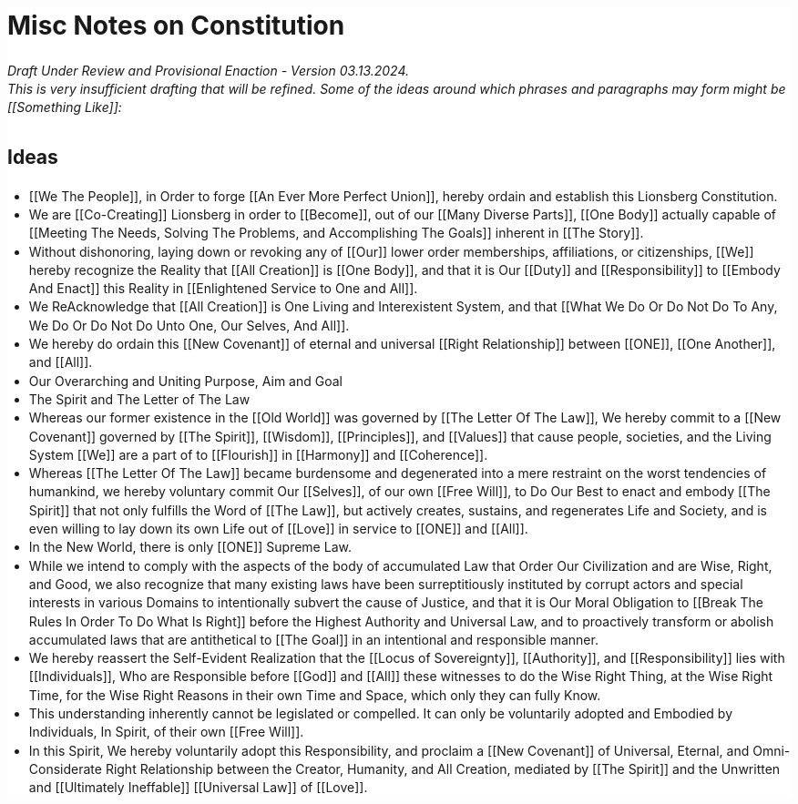 # Misc Notes on Constitution

*Draft Under Review and Provisional Enaction - Version 03.13.2024.*  
*This is very insufficient drafting that will be refined.* 
*Some of the ideas around which phrases and paragraphs may form might be [[Something Like]]:*

## Ideas

- [[We The People]], in Order to forge [[An Ever More Perfect Union]], hereby ordain and establish this Lionsberg Constitution. 
- We are [[Co-Creating]] Lionsberg in order to [[Become]], out of our [[Many Diverse Parts]], [[One Body]] actually capable of [[Meeting The Needs, Solving The Problems, and Accomplishing The Goals]] inherent in [[The Story]]. 
- Without dishonoring, laying down or revoking any of [[Our]] lower order memberships, affiliations, or citizenships, [[We]] hereby recognize the Reality that [[All Creation]] is [[One Body]], and that it is Our [[Duty]] and [[Responsibility]] to [[Embody And Enact]] this Reality in [[Enlightened Service to One and All]].  
- We ReAcknowledge that [[All Creation]] is One Living and Interexistent System, and that [[What We Do Or Do Not Do To Any, We Do Or Do Not Do Unto One, Our Selves, And All]]. 
- We hereby do ordain this [[New Covenant]] of eternal and universal [[Right Relationship]] between [[ONE]], [[One Another]], and [[All]]. 
- Our Overarching and Uniting Purpose, Aim and Goal 
- The Spirit and The Letter of The Law
- Whereas our former existence in the [[Old World]] was governed by [[The Letter Of The Law]], We hereby commit to a [[New Covenant]] governed by [[The Spirit]], [[Wisdom]], [[Principles]], and [[Values]] that cause people, societies, and the Living System [[We]] are a part of to [[Flourish]] in [[Harmony]] and [[Coherence]].    
- Whereas [[The Letter Of The Law]] became burdensome and degenerated into a mere restraint on the worst tendencies of humankind, we hereby voluntary commit Our [[Selves]], of our own [[Free Will]], to Do Our Best to enact and embody [[The Spirit]] that not only fulfills the Word of [[The Law]], but actively creates, sustains, and regenerates Life and Society, and is even willing to lay down its own Life out of [[Love]] in service to [[ONE]] and [[All]]. 
- In the New World, there is only [[ONE]] Supreme Law. 
- While we intend to comply with the aspects of the body of accumulated Law that Order Our Civilization and are Wise, Right, and Good, we also recognize that many existing laws have been surreptitiously instituted by corrupt actors and special interests in various Domains to intentionally subvert the cause of Justice, and that it is Our Moral Obligation to [[Break The Rules In Order To Do What Is Right]] before the Highest Authority and Universal Law, and to proactively transform or abolish accumulated laws that are antithetical to [[The Goal]] in an intentional and responsible manner. 
- We hereby reassert the Self-Evident Realization that the [[Locus of Sovereignty]], [[Authority]], and [[Responsibility]] lies with [[Individuals]], Who are Responsible before [[God]] and [[All]] these witnesses to do the Wise Right Thing, at the Wise Right Time, for the Wise Right Reasons in their own Time and Space, which only they can fully Know. 
- This understanding inherently cannot be legislated or compelled. It can only be voluntarily adopted and Embodied by Individuals, In Spirit, of their own [[Free Will]]. 
- In this Spirit, We hereby voluntarily adopt this Responsibility, and proclaim a [[New Covenant]] of Universal, Eternal, and Omni-Considerate Right Relationship between the Creator, Humanity, and All Creation, mediated by [[The Spirit]] and the Unwritten and [[Ultimately Ineffable]] [[Universal Law]] of [[Love]]. 
